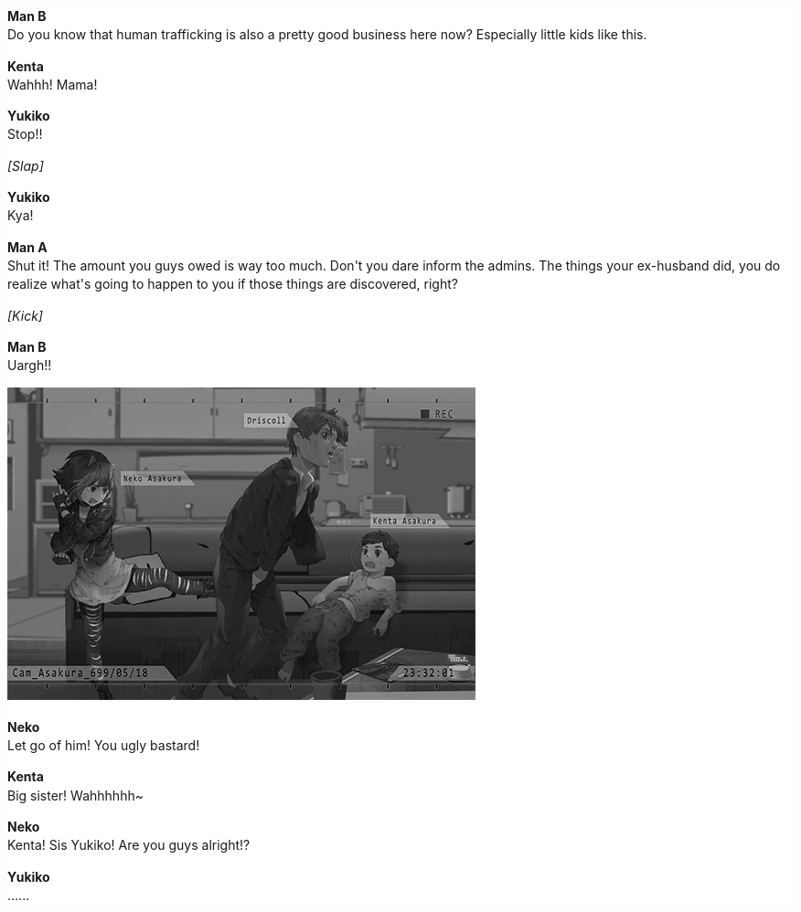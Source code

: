 **Man B**<br>
Do you know that human trafficking is also a pretty good business here now? Especially little kids like this.

**Kenta**<br>
Wahhh! Mama!

**Yukiko**<br>
Stop!!

_\[Slap\]_

**Yukiko**<br>
Kya!

**Man A**<br>
Shut it! The amount you guys owed is way too much. Don't you dare inform the admins. The things your ex\-husband did, you do realize what's going to happen to you if those things are discovered, right?

_\[Kick\]_

**Man B**<br>
Uargh!!

![naos2301.png](./attachments/naos2301.png)

**Neko**<br>
Let go of him! You ugly bastard!

**Kenta**<br>
Big sister! Wahhhhhh\~

**Neko**<br>
Kenta! Sis Yukiko! Are you guys alright!?

**Yukiko**<br>
......
